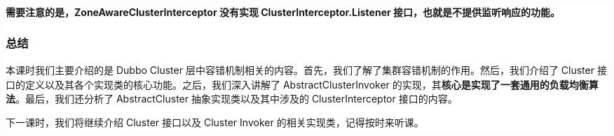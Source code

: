 **需要注意的是，ZoneAwareClusterInterceptor 没有实现 ClusterInterceptor.Listener 接口，也就是不提供监听响应的功能。**

### 总结

本课时我们主要介绍的是 Dubbo Cluster 层中容错机制相关的内容。首先，我们了解了集群容错机制的作用。然后，我们介绍了 Cluster 接口的定义以及其各个实现类的核心功能。之后，我们深入讲解了 AbstractClusterInvoker 的实现，其**核心是实现了一套通用的负载均衡算法**。最后，我们还分析了 AbstractCluster 抽象实现类以及其中涉及的 ClusterInterceptor 接口的内容。

下一课时，我们将继续介绍 Cluster 接口以及 Cluster Invoker 的相关实现类，记得按时来听课。
